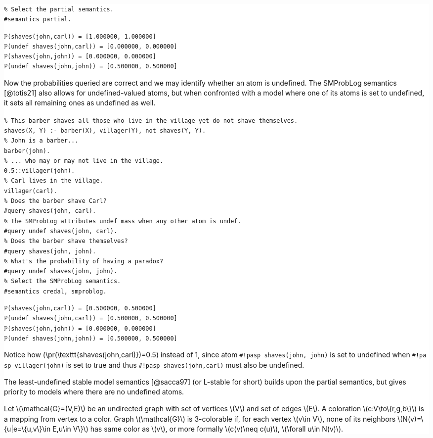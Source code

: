 ```pasp
% Select the partial semantics.
#semantics partial.
```
```pasp
ℙ(shaves(john,carl)) = [1.000000, 1.000000]
ℙ(undef shaves(john,carl)) = [0.000000, 0.000000]
ℙ(shaves(john,john)) = [0.000000, 0.000000]
ℙ(undef shaves(john,john)) = [0.500000, 0.500000]
```

Now the probabilities queried are correct and we may identify whether an atom is undefined. The
SMProbLog semantics [@totis21] also allows for undefined-valued atoms, but when confronted with a
model where one of its atoms is set to undefined, it sets all remaining ones as undefined as well.

```pasp
% This barber shaves all those who live in the village yet do not shave themselves.
shaves(X, Y) :- barber(X), villager(Y), not shaves(Y, Y).
% John is a barber...
barber(john).
% ... who may or may not live in the village.
0.5::villager(john).
% Carl lives in the village.
villager(carl).
% Does the barber shave Carl?
#query shaves(john, carl).
% The SMProbLog attributes undef mass when any other atom is undef.
#query undef shaves(john, carl).
% Does the barber shave themselves?
#query shaves(john, john).
% What's the probability of having a paradox?
#query undef shaves(john, john).
% Select the SMProbLog semantics.
#semantics credal, smproblog.
```
```pasp
ℙ(shaves(john,carl)) = [0.500000, 0.500000]
ℙ(undef shaves(john,carl)) = [0.500000, 0.500000]
ℙ(shaves(john,john)) = [0.000000, 0.000000]
ℙ(undef shaves(john,john)) = [0.500000, 0.500000]
```

Notice how \(\pr(\texttt{shaves(john,carl)})=0.5\) instead of 1, since atom `#!pasp shaves(john,
john)` is set to undefined when `#!pasp villager(john)` is set to true and thus `#!pasp
shaves(john,carl)` must also be undefined.

The least-undefined stable model semantics [@sacca97] (or L-stable for short) builds upon the
partial semantics, but gives priority to models where there are no undefined atoms.

<div markdown="1" class="example">
Let \(\mathcal{G}=(V,E)\) be an undirected graph with set of vertices \(V\) and set of edges \(E\).
A coloration \(c:V\to\{r,g,b\}\) is a mapping from vertex to a color. Graph \(\mathcal{G}\) is
3-colorable if, for each vertex \(v\in V\), none of its neighbors \(N(v)=\{u|e=\{u,v\}\in E,u\in
V\}\) has same color as \(v\), or more formally \(c(v)\neq c(u)\), \(\forall u\in N(v)\).
